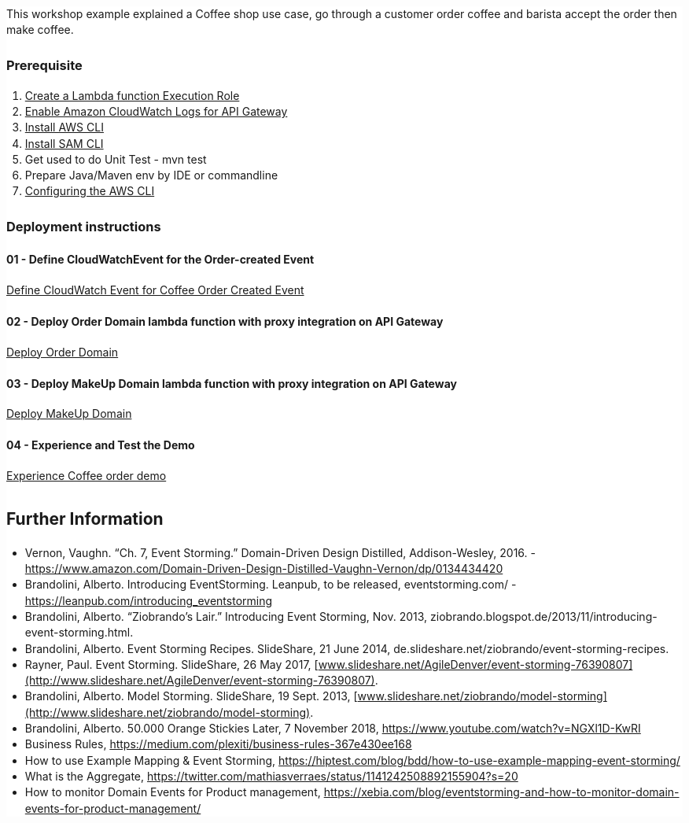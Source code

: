 This workshop example explained a Coffee shop use case, go through a customer order coffee and barista accept the order then make coffee.

### Prerequisite

1. [Create a Lambda function Execution Role](https://docs.aws.amazon.com/lambda/latest/dg/intro-permission-model.html#lambda-intro-execution-role)
2. [Enable Amazon CloudWatch Logs for API Gateway](https://aws.amazon.com/premiumsupport/knowledge-center/api-gateway-cloudwatch-logs/)
3. [Install AWS CLI](https://aws.amazon.com/cli/)
4. [Install SAM CLI](https://github.com/awslabs/aws-sam-cli)
5. Get used to do Unit Test - mvn test
6. Prepare Java/Maven env by IDE or commandline
7. [Configuring the AWS CLI](https://docs.aws.amazon.com/cli/latest/userguide/cli-chap-getting-started.html)

### Deployment instructions

#### 01 - Define CloudWatchEvent for the Order-created Event

[Define CloudWatch Event for Coffee Order Created Event](/documents/01-define-cloudwatchevent/README.MD)

#### 02 - Deploy Order Domain lambda function with proxy integration on API Gateway

[Deploy Order Domain](/documents/02-deploy-order-domain/README.MD)

#### 03 - Deploy MakeUp Domain lambda function with proxy integration on API Gateway

[Deploy MakeUp Domain](/documents/03-deploy-makeup-domain/README.MD)

#### 04 - Experience and Test the Demo

[Experience Coffee order demo](/documents/04-experience/README.MD)



## Further Information

- Vernon, Vaughn. “Ch. 7, Event Storming.” Domain-Driven Design Distilled, Addison-Wesley, 2016. - https://www.amazon.com/Domain-Driven-Design-Distilled-Vaughn-Vernon/dp/0134434420
- Brandolini, Alberto. Introducing EventStorming. Leanpub, to be released, eventstorming.com/ - https://leanpub.com/introducing_eventstorming
- Brandolini, Alberto. “Ziobrando’s Lair.” Introducing Event Storming, Nov. 2013, ziobrando.blogspot.de/2013/11/introducing-event-storming.html.
- Brandolini, Alberto. Event Storming Recipes. SlideShare, 21 June 2014, de.slideshare.net/ziobrando/event-storming-recipes.
- Rayner, Paul. Event Storming. SlideShare, 26 May 2017, [www.slideshare.net/AgileDenver/event-storming-76390807](http://www.slideshare.net/AgileDenver/event-storming-76390807).
- Brandolini, Alberto. Model Storming. SlideShare, 19 Sept. 2013, [www.slideshare.net/ziobrando/model-storming](http://www.slideshare.net/ziobrando/model-storming).
- Brandolini, Alberto. 50.000 Orange Stickies Later, 7 November 2018, https://www.youtube.com/watch?v=NGXl1D-KwRI
- Business Rules, https://medium.com/plexiti/business-rules-367e430ee168
- How to use Example Mapping & Event Storming, https://hiptest.com/blog/bdd/how-to-use-example-mapping-event-storming/
- What is the Aggregate, https://twitter.com/mathiasverraes/status/1141242508892155904?s=20
- How to monitor Domain Events for Product management, https://xebia.com/blog/eventstorming-and-how-to-monitor-domain-events-for-product-management/
